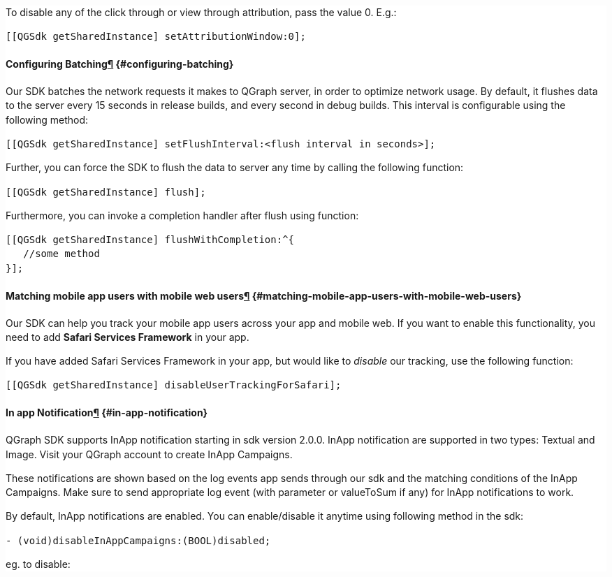 To disable any of the click through or view through attribution, pass the value 0\. E.g.:

<pre>[[QGSdk getSharedInstance] setAttributionWindow:0];
</pre>

#### Configuring Batching[¶](#configuring-batching) {#configuring-batching}

Our SDK batches the network requests it makes to QGraph server, in order to optimize network usage. By default, it flushes data to the server every 15 seconds in release builds, and every second in debug builds. This interval is configurable using the following method:

<pre>[[QGSdk getSharedInstance] setFlushInterval:&lt;flush interval in seconds&gt;];
</pre>

Further, you can force the SDK to flush the data to server any time by calling the following function:

<pre>[[QGSdk getSharedInstance] flush];
</pre>

Furthermore, you can invoke a completion handler after flush using function:

<pre>[[QGSdk getSharedInstance] flushWithCompletion:^{
   //some method
}];
</pre>

#### Matching mobile app users with mobile web users[¶](#matching-mobile-app-users-with-mobile-web-users) {#matching-mobile-app-users-with-mobile-web-users}

Our SDK can help you track your mobile app users across your app and mobile web. If you want to enable this functionality, you need to add **Safari Services Framework** in your app.

If you have added Safari Services Framework in your app, but would like to _disable_ our tracking, use the following function:

<pre>[[QGSdk getSharedInstance] disableUserTrackingForSafari];
</pre>

#### In app Notification[¶](#in-app-notification) {#in-app-notification}

QGraph SDK supports InApp notification starting in sdk version 2.0.0\. InApp notification are supported in two types: Textual and Image. Visit your QGraph account to create InApp Campaigns.

These notifications are shown based on the log events app sends through our sdk and the matching conditions of the InApp Campaigns. Make sure to send appropriate log event (with parameter or valueToSum if any) for InApp notifications to work.

By default, InApp notifications are enabled. You can enable/disable it anytime using following method in the sdk:

<pre>- (void)disableInAppCampaigns:(BOOL)disabled;
</pre>

eg. to disable:
